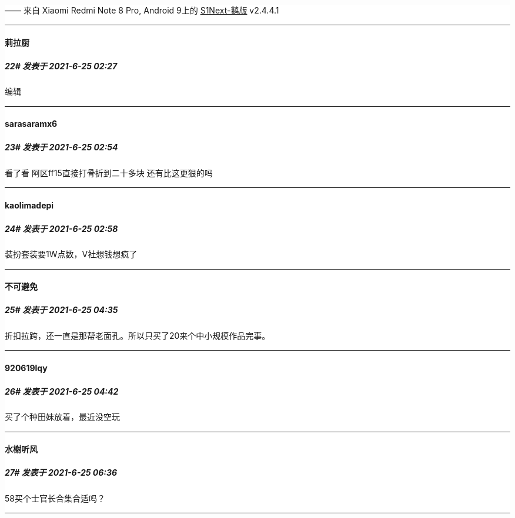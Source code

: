—— 来自 Xiaomi Redmi Note 8 Pro, Android 9上的 [S1Next-鹅版](https://github.com/ykrank/S1-Next/releases) v2.4.4.1


*****

####  莉拉厨  
##### 22#       发表于 2021-6-25 02:27


编辑


*****

####  sarasaramx6  
##### 23#       发表于 2021-6-25 02:54


看了看 阿区ff15直接打骨折到二十多块 还有比这更狠的吗


*****

####  kaolimadepi  
##### 24#       发表于 2021-6-25 02:58


装扮套装要1W点数，V社想钱想疯了


*****

####  不可避免  
##### 25#       发表于 2021-6-25 04:35


折扣拉跨，还一直是那帮老面孔。所以只买了20来个中小规模作品完事。


*****

####  920619lqy  
##### 26#       发表于 2021-6-25 04:42


买了个种田妹放着，最近没空玩


*****

####  水榭听风  
##### 27#       发表于 2021-6-25 06:36


58买个士官长合集合适吗？


*****
